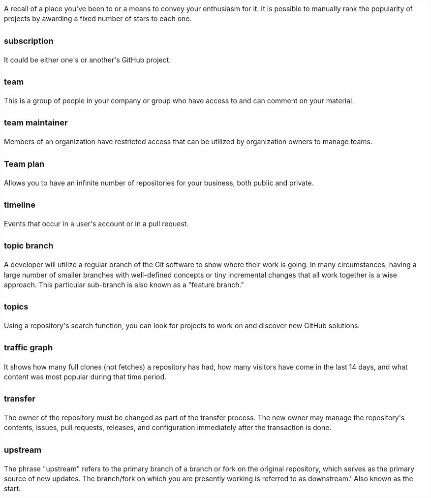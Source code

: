 A recall of a place you've been to or a means to convey your enthusiasm for it. It is possible to manually rank the popularity of projects by awarding a fixed number of stars to each one.

### subscription

It could be either one's or another's GitHub project.

### team

This is a group of people in your company or group who have access to and can comment on your material.

### team maintainer

Members of an organization have restricted access that can be utilized by organization owners to manage teams.

### Team plan

Allows you to have an infinite number of repositories for your business, both public and private.

### timeline

Events that occur in a user's account or in a pull request.

### topic branch

A developer will utilize a regular branch of the Git software to show where their work is going. In many circumstances, having a large number of smaller branches with well-defined concepts or tiny incremental changes that all work together is a wise approach. This particular sub-branch is also known as a "feature branch."

### topics

Using a repository's search function, you can look for projects to work on and discover new GitHub solutions.

### traffic graph

It shows how many full clones (not fetches) a repository has had, how many visitors have come in the last 14 days, and what content was most popular during that time period.

### transfer

The owner of the repository must be changed as part of the transfer process. The new owner may manage the repository's contents, issues, pull requests, releases, and configuration immediately after the transaction is done.

### upstream

The phrase "upstream" refers to the primary branch of a branch or fork on the original repository, which serves as the primary source of new updates. The branch/fork on which you are presently working is referred to as downstream.' Also known as the start.
